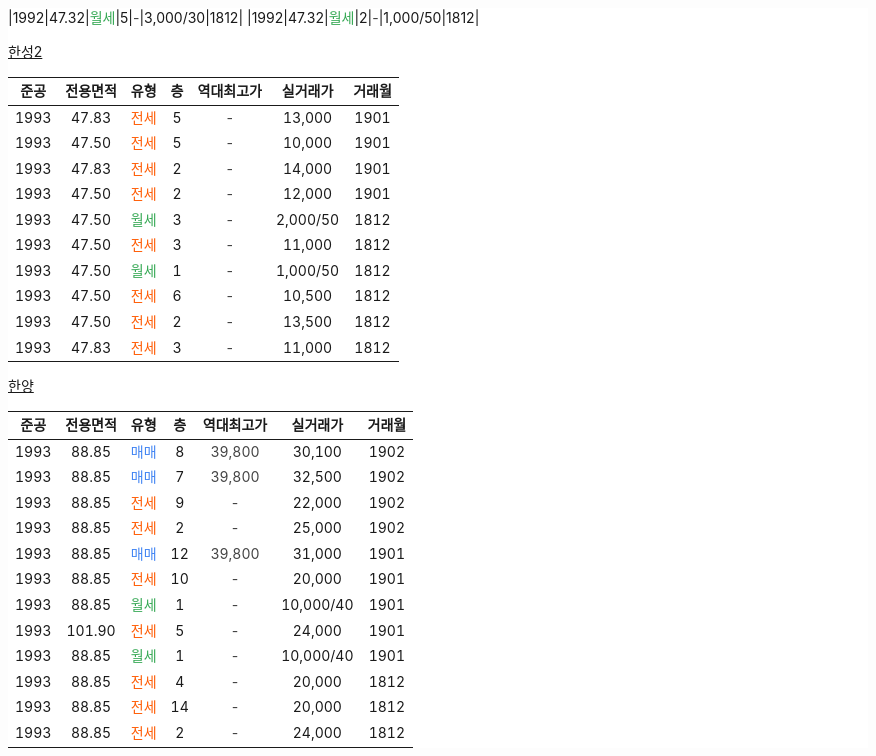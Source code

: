 |1992|47.32|<span style="color:#34a853">월세</span>|5|<span style="color:#444444">-</span>|3,000/30|1812|
|1992|47.32|<span style="color:#34a853">월세</span>|2|<span style="color:#444444">-</span>|1,000/50|1812|


<script async src="//pagead2.googlesyndication.com/pagead/js/adsbygoogle.js"></script>

<ins class="adsbygoogle"
     style="display:block"
     data-ad-client="ca-pub-2446590836940007"
     data-ad-slot="1659523306"
     data-ad-format="auto"
     data-full-width-responsive="true"></ins>
<script>
(adsbygoogle = window.adsbygoogle || []).push({});
</script>


[한성2](https://search.naver.com/search.naver?query=%EA%B2%BD%EA%B8%B0%EB%8F%84+%EC%9A%A9%EC%9D%B8%EC%8B%9C+%EA%B8%B0%ED%9D%A5%EA%B5%AC+%EA%B5%AC%EA%B0%88%EB%8F%99+%ED%95%9C%EC%84%B12)

|준공|전용면적|유형|층|역대최고가|실거래가|거래월|
|:---:|:---:|:---:|:---:|:---:|:---:|:---:|
|1993|47.83|<span style="color:#ff5a00">전세</span>|5|<span style="color:#444444">-</span>|13,000|1901|
|1993|47.50|<span style="color:#ff5a00">전세</span>|5|<span style="color:#444444">-</span>|10,000|1901|
|1993|47.83|<span style="color:#ff5a00">전세</span>|2|<span style="color:#444444">-</span>|14,000|1901|
|1993|47.50|<span style="color:#ff5a00">전세</span>|2|<span style="color:#444444">-</span>|12,000|1901|
|1993|47.50|<span style="color:#34a853">월세</span>|3|<span style="color:#444444">-</span>|2,000/50|1812|
|1993|47.50|<span style="color:#ff5a00">전세</span>|3|<span style="color:#444444">-</span>|11,000|1812|
|1993|47.50|<span style="color:#34a853">월세</span>|1|<span style="color:#444444">-</span>|1,000/50|1812|
|1993|47.50|<span style="color:#ff5a00">전세</span>|6|<span style="color:#444444">-</span>|10,500|1812|
|1993|47.50|<span style="color:#ff5a00">전세</span>|2|<span style="color:#444444">-</span>|13,500|1812|
|1993|47.83|<span style="color:#ff5a00">전세</span>|3|<span style="color:#444444">-</span>|11,000|1812|

[한양](https://search.naver.com/search.naver?query=%EA%B2%BD%EA%B8%B0%EB%8F%84+%EC%9A%A9%EC%9D%B8%EC%8B%9C+%EA%B8%B0%ED%9D%A5%EA%B5%AC+%EA%B5%AC%EA%B0%88%EB%8F%99+%ED%95%9C%EC%96%91)

|준공|전용면적|유형|층|역대최고가|실거래가|거래월|
|:---:|:---:|:---:|:---:|:---:|:---:|:---:|
|1993|88.85|<span style="color:#4285f3">매매</span>|8|<span style="color:#444444">39,800</span>|30,100|1902|
|1993|88.85|<span style="color:#4285f3">매매</span>|7|<span style="color:#444444">39,800</span>|32,500|1902|
|1993|88.85|<span style="color:#ff5a00">전세</span>|9|<span style="color:#444444">-</span>|22,000|1902|
|1993|88.85|<span style="color:#ff5a00">전세</span>|2|<span style="color:#444444">-</span>|25,000|1902|
|1993|88.85|<span style="color:#4285f3">매매</span>|12|<span style="color:#444444">39,800</span>|31,000|1901|
|1993|88.85|<span style="color:#ff5a00">전세</span>|10|<span style="color:#444444">-</span>|20,000|1901|
|1993|88.85|<span style="color:#34a853">월세</span>|1|<span style="color:#444444">-</span>|10,000/40|1901|
|1993|101.90|<span style="color:#ff5a00">전세</span>|5|<span style="color:#444444">-</span>|24,000|1901|
|1993|88.85|<span style="color:#34a853">월세</span>|1|<span style="color:#444444">-</span>|10,000/40|1901|
|1993|88.85|<span style="color:#ff5a00">전세</span>|4|<span style="color:#444444">-</span>|20,000|1812|
|1993|88.85|<span style="color:#ff5a00">전세</span>|14|<span style="color:#444444">-</span>|20,000|1812|
|1993|88.85|<span style="color:#ff5a00">전세</span>|2|<span style="color:#444444">-</span>|24,000|1812|